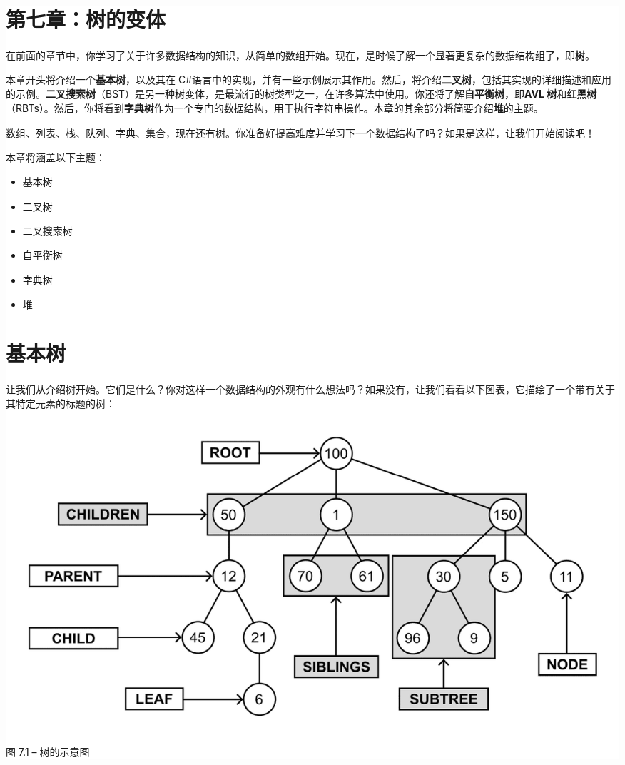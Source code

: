 

# 第七章：树的变体

在前面的章节中，你学习了关于许多数据结构的知识，从简单的数组开始。现在，是时候了解一个显著更复杂的数据结构组了，即**树**。

本章开头将介绍一个**基本树**，以及其在 C#语言中的实现，并有一些示例展示其作用。然后，将介绍**二叉树**，包括其实现的详细描述和应用的示例。**二叉搜索树**（BST）是另一种树变体，是最流行的树类型之一，在许多算法中使用。你还将了解**自平衡树**，即**AVL 树**和**红黑树**（RBTs）。然后，你将看到**字典树**作为一个专门的数据结构，用于执行字符串操作。本章的其余部分将简要介绍**堆**的主题。

数组、列表、栈、队列、字典、集合，现在还有树。你准备好提高难度并学习下一个数据结构了吗？如果是这样，让我们开始阅读吧！

本章将涵盖以下主题：

+   基本树

+   二叉树

+   二叉搜索树

+   自平衡树

+   字典树

+   堆

# 基本树

让我们从介绍树开始。它们是什么？你对这样一个数据结构的外观有什么想法吗？如果没有，让我们看看以下图表，它描绘了一个带有关于其特定元素的标题的树：

![图 7.1 – 树的示意图](img/B18069_07_01.jpg)

图 7.1 – 树的示意图
